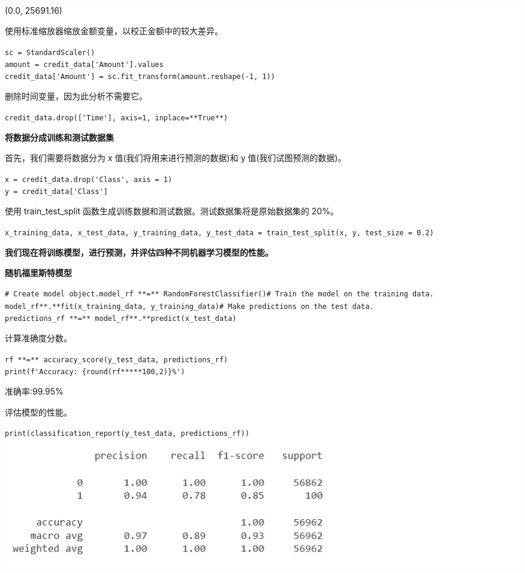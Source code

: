 (0.0, 25691.16)

使用标准缩放器缩放金额变量，以校正金额中的较大差异。

```
sc = StandardScaler() 
amount = credit_data['Amount'].values 
credit_data['Amount'] = sc.fit_transform(amount.reshape(-1, 1))
```

删除时间变量，因为此分析不需要它。

```
credit_data.drop(['Time'], axis=1, inplace=**True**)
```

**将数据分成训练和测试数据集**

首先，我们需要将数据分为 x 值(我们将用来进行预测的数据)和 y 值(我们试图预测的数据)。

```
x = credit_data.drop('Class', axis = 1)
y = credit_data['Class']
```

使用 train_test_split 函数生成训练数据和测试数据。测试数据集将是原始数据集的 20%。

```
x_training_data, x_test_data, y_training_data, y_test_data = train_test_split(x, y, test_size = 0.2)
```

**我们现在将训练模型，进行预测，并评估四种不同机器学习模型的性能。**

**随机福里斯特模型**

```
# Create model object.model_rf **=** RandomForestClassifier()# Train the model on the training data.
model_rf**.**fit(x_training_data, y_training_data)# Make predictions on the test data.
predictions_rf **=** model_rf**.**predict(x_test_data)
```

计算准确度分数。

```
rf **=** accuracy_score(y_test_data, predictions_rf)
print(f'Accuracy: {round(rf*****100,2)}%')
```

准确率:99.95%

评估模型的性能。

```
print(classification_report(y_test_data, predictions_rf))
```

![](img/073f918893bdaff8a84aed7a6b604a29.png)

